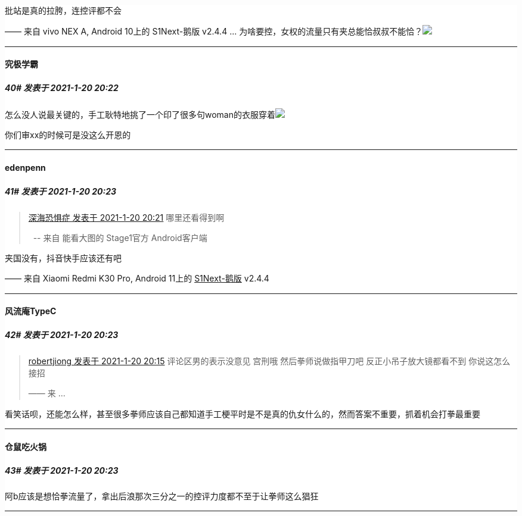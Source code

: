 批站是真的拉胯，连控评都不会


—— 来自 vivo NEX A, Android 10上的 S1Next-鹅版 v2.4.4 ...</blockquote>
为啥要控，女权的流量只有夹总能恰叔叔不能恰？<img src="https://static.saraba1st.com/image/smiley/face2017/067.png" referrerpolicy="no-referrer">


-----

####  究极学霸  
##### 40#       发表于 2021-1-20 20:22


怎么没人说最关键的，手工耿特地挑了一个印了很多句woman的衣服穿着<img src="https://static.saraba1st.com/image/smiley/face2017/009.gif" referrerpolicy="no-referrer">

你们审xx的时候可是没这么开恩的


-----

####  edenpenn  
##### 41#       发表于 2021-1-20 20:23


<blockquote><a href="httphttps://bbs.saraba1st.com/2b/forum.php?mod=redirect&amp;goto=findpost&amp;pid=50095866&amp;ptid=1983839" target="_blank">深海恐惧症 发表于 2021-1-20 20:21</a>
哪里还看得到啊

  -- 来自 能看大图的 Stage1官方 Android客户端</blockquote>
夹国没有，抖音快手应该还有吧

—— 来自 Xiaomi Redmi K30 Pro, Android 11上的 [S1Next-鹅版](https://github.com/ykrank/S1-Next/releases) v2.4.4


-----

####  风流庵TypeC  
##### 42#       发表于 2021-1-20 20:23


<blockquote><a href="httphttps://bbs.saraba1st.com/2b/forum.php?mod=redirect&amp;goto=findpost&amp;pid=50095825&amp;ptid=1983839" target="_blank">robertjiong 发表于 2021-1-20 20:15</a>
评论区男的表示没意见 宫刑哦 然后拳师说做指甲刀吧 反正小吊子放大镜都看不到 你说这怎么接招

—— 来 ...</blockquote>
看笑话呗，还能怎么样，甚至很多拳师应该自己都知道手工梗平时是不是真的仇女什么的，然而答案不重要，抓着机会打拳最重要


-----

####  仓鼠吃火锅  
##### 43#       发表于 2021-1-20 20:23


阿b应该是想恰拳流量了，拿出后浪那次三分之一的控评力度都不至于让拳师这么猖狂


-----
